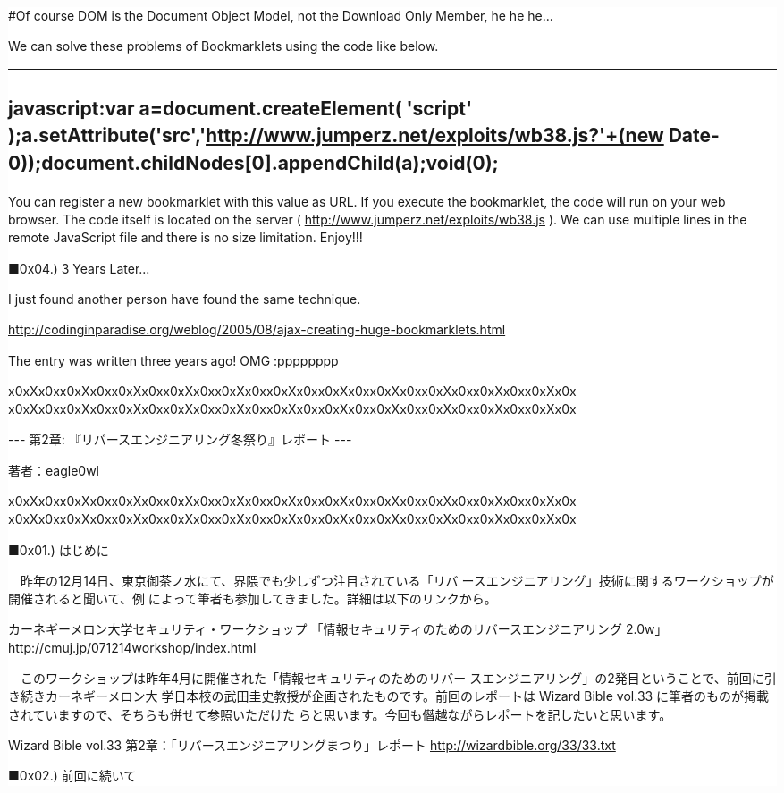  #Of course DOM is the Document Object Model, not the Download Only Member, 
he he he...

 We can solve these problems of Bookmarklets using the code like below.

-----
javascript:var a=document.createElement( 'script' );a.setAttribute('src','http://www.jumperz.net/exploits/wb38.js?'+(new Date-0));document.childNodes[0].appendChild(a);void(0);
-----

 You can register a new bookmarklet with this value as URL. If you execute 
the bookmarklet, the code will run on your web browser. The code itself is 
located on the server ( http://www.jumperz.net/exploits/wb38.js ). We can 
use multiple lines in the remote JavaScript file and there is no size 
limitation. Enjoy!!!


■0x04.) 3 Years Later...

 I just found another person have found the same technique.

http://codinginparadise.org/weblog/2005/08/ajax-creating-huge-bookmarklets.html 

 The entry was written three years ago! OMG :pppppppp



x0xXx0xx0xXx0xx0xXx0xx0xXx0xx0xXx0xx0xXx0xx0xXx0xx0xXx0xx0xXx0xx0xXx0xx0xXx0x
x0xXx0xx0xXx0xx0xXx0xx0xXx0xx0xXx0xx0xXx0xx0xXx0xx0xXx0xx0xXx0xx0xXx0xx0xXx0x

--- 第2章: 『リバースエンジニアリング冬祭り』レポート ---

著者：eagle0wl

x0xXx0xx0xXx0xx0xXx0xx0xXx0xx0xXx0xx0xXx0xx0xXx0xx0xXx0xx0xXx0xx0xXx0xx0xXx0x
x0xXx0xx0xXx0xx0xXx0xx0xXx0xx0xXx0xx0xXx0xx0xXx0xx0xXx0xx0xXx0xx0xXx0xx0xXx0x


■0x01.) はじめに

　昨年の12月14日、東京御茶ノ水にて、界隈でも少しずつ注目されている「リバ
ースエンジニアリング」技術に関するワークショップが開催されると聞いて、例
によって筆者も参加してきました。詳細は以下のリンクから。

カーネギーメロン大学セキュリティ・ワークショップ
「情報セキュリティのためのリバースエンジニアリング 2.0w」
http://cmuj.jp/071214workshop/index.html

　このワークショップは昨年4月に開催された「情報セキュリティのためのリバー
スエンジニアリング」の2発目ということで、前回に引き続きカーネギーメロン大
学日本校の武田圭史教授が企画されたものです。前回のレポートは Wizard Bible
 vol.33  に筆者のものが掲載されていますので、そちらも併せて参照いただけた
らと思います。今回も僭越ながらレポートを記したいと思います。

Wizard Bible vol.33
第2章：「リバースエンジニアリングまつり」レポート
http://wizardbible.org/33/33.txt


■0x02.) 前回に続いて
